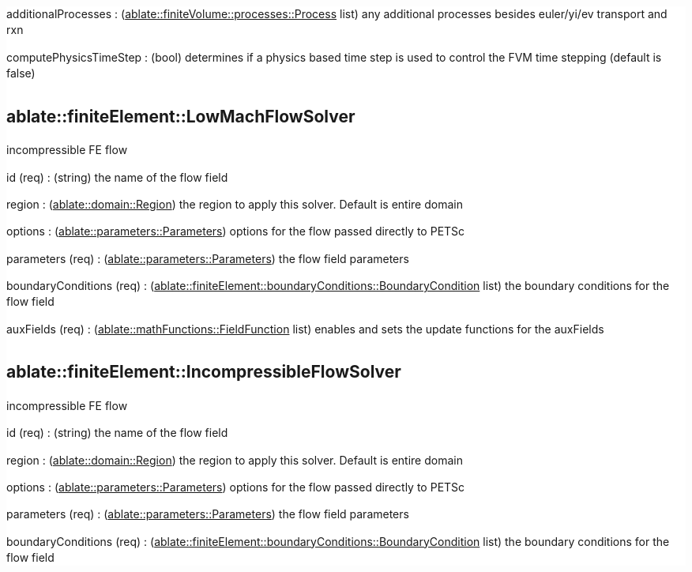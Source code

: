 additionalProcesses
: ([ablate::finiteVolume::processes::Process](./ablate::finiteVolume::processes::Process.html) list) any additional processes besides euler/yi/ev transport and rxn

computePhysicsTimeStep
: (bool) determines if a physics based time step is used to control the FVM time stepping (default is false)

## ablate::finiteElement::LowMachFlowSolver
incompressible FE flow

id (req) 
: (string) the name of the flow field

region
: ([ablate::domain::Region](./ablate::domain::Region.html)) the region to apply this solver.  Default is entire domain

options
: ([ablate::parameters::Parameters](./ablate::parameters::Parameters.html)) options for the flow passed directly to PETSc

parameters (req) 
: ([ablate::parameters::Parameters](./ablate::parameters::Parameters.html)) the flow field parameters

boundaryConditions (req) 
: ([ablate::finiteElement::boundaryConditions::BoundaryCondition](./ablate::finiteElement::boundaryConditions::BoundaryCondition.html) list) the boundary conditions for the flow field

auxFields (req) 
: ([ablate::mathFunctions::FieldFunction](./ablate::mathFunctions::FieldFunction.html) list) enables and sets the update functions for the auxFields

## ablate::finiteElement::IncompressibleFlowSolver
incompressible FE flow

id (req) 
: (string) the name of the flow field

region
: ([ablate::domain::Region](./ablate::domain::Region.html)) the region to apply this solver.  Default is entire domain

options
: ([ablate::parameters::Parameters](./ablate::parameters::Parameters.html)) options for the flow passed directly to PETSc

parameters (req) 
: ([ablate::parameters::Parameters](./ablate::parameters::Parameters.html)) the flow field parameters

boundaryConditions (req) 
: ([ablate::finiteElement::boundaryConditions::BoundaryCondition](./ablate::finiteElement::boundaryConditions::BoundaryCondition.html) list) the boundary conditions for the flow field
